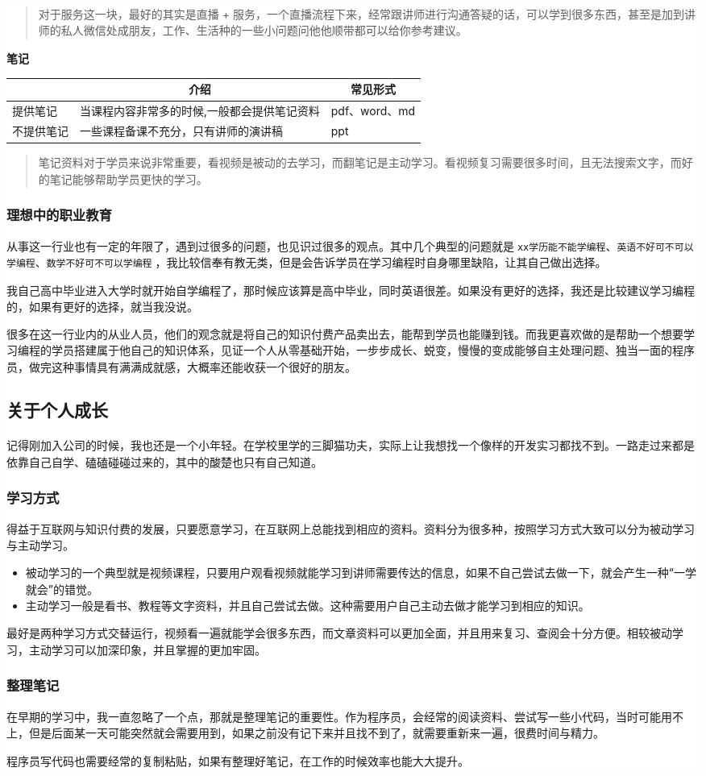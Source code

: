 > 对于服务这一块，最好的其实是直播 + 服务，一个直播流程下来，经常跟讲师进行沟通答疑的话，可以学到很多东西，甚至是加到讲师的私人微信处成朋友，工作、生活种的一些小问题问他他顺带都可以给你参考建议。

**笔记**

|       | 介绍                     | 常见形式        |
|-------|------------------------|-------------|
| 提供笔记  | 当课程内容非常多的时候,一般都会提供笔记资料 | pdf、word、md |
| 不提供笔记 | 一些课程备课不充分，只有讲师的演讲稿     | ppt         |

> 笔记资料对于学员来说非常重要，看视频是被动的去学习，而翻笔记是主动学习。看视频复习需要很多时间，且无法搜索文字，而好的笔记能够帮助学员更快的学习。

### 理想中的职业教育

从事这一行业也有一定的年限了，遇到过很多的问题，也见识过很多的观点。其中几个典型的问题就是 `xx学历能不能学编程`、`英语不好可不可以学编程`、`数学不好可不可以学编程`
，我比较信奉有教无类，但是会告诉学员在学习编程时自身哪里缺陷，让其自己做出选择。

我自己高中毕业进入大学时就开始自学编程了，那时候应该算是高中毕业，同时英语很差。如果没有更好的选择，我还是比较建议学习编程的，如果有更好的选择，就当我没说。

很多在这一行业内的从业人员，他们的观念就是将自己的知识付费产品卖出去，能帮到学员也能赚到钱。而我更喜欢做的是帮助一个想要学习编程的学员搭建属于他自己的知识体系，见证一个人从零基础开始，一步步成长、蜕变，慢慢的变成能够自主处理问题、独当一面的程序员，做完这种事情具有满满成就感，大概率还能收获一个很好的朋友。

## 关于个人成长

记得刚加入公司的时候，我也还是一个小年轻。在学校里学的三脚猫功夫，实际上让我想找一个像样的开发实习都找不到。一路走过来都是依靠自己自学、磕磕碰碰过来的，其中的酸楚也只有自己知道。

### 学习方式

得益于互联网与知识付费的发展，只要愿意学习，在互联网上总能找到相应的资料。资料分为很多种，按照学习方式大致可以分为被动学习与主动学习。

+ 被动学习的一个典型就是视频课程，只要用户观看视频就能学习到讲师需要传达的信息，如果不自己尝试去做一下，就会产生一种“一学就会”的错觉。
+ 主动学习一般是看书、教程等文字资料，并且自己尝试去做。这种需要用户自己主动去做才能学习到相应的知识。

最好是两种学习方式交替运行，视频看一遍就能学会很多东西，而文章资料可以更加全面，并且用来复习、查阅会十分方便。相较被动学习，主动学习可以加深印象，并且掌握的更加牢固。

### 整理笔记

在早期的学习中，我一直忽略了一个点，那就是整理笔记的重要性。作为程序员，会经常的阅读资料、尝试写一些小代码，当时可能用不上，但是后面某一天可能突然就会需要用到，如果之前没有记下来并且找不到了，就需要重新来一遍，很费时间与精力。

程序员写代码也需要经常的复制粘贴，如果有整理好笔记，在工作的时候效率也能大大提升。